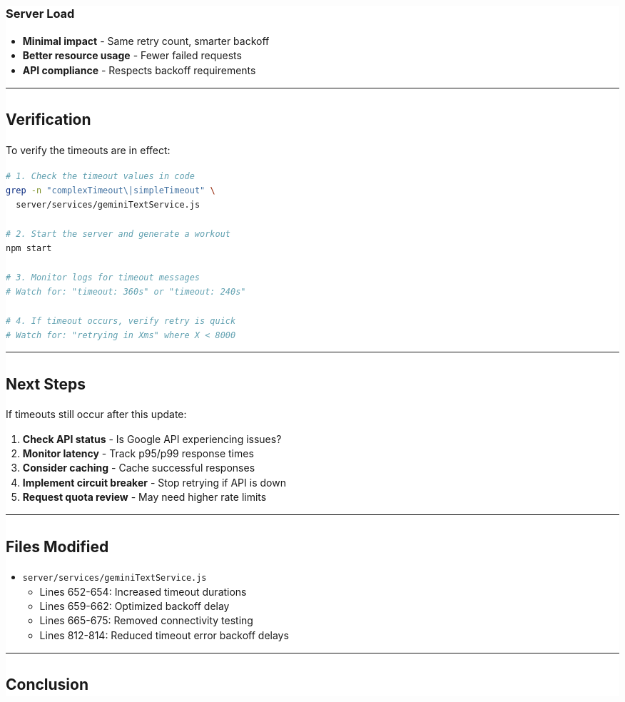 ### Server Load
- **Minimal impact** - Same retry count, smarter backoff
- **Better resource usage** - Fewer failed requests
- **API compliance** - Respects backoff requirements

---

## Verification

To verify the timeouts are in effect:

```bash
# 1. Check the timeout values in code
grep -n "complexTimeout\|simpleTimeout" \
  server/services/geminiTextService.js

# 2. Start the server and generate a workout
npm start

# 3. Monitor logs for timeout messages
# Watch for: "timeout: 360s" or "timeout: 240s"

# 4. If timeout occurs, verify retry is quick
# Watch for: "retrying in Xms" where X < 8000
```

---

## Next Steps

If timeouts still occur after this update:

1. **Check API status** - Is Google API experiencing issues?
2. **Monitor latency** - Track p95/p99 response times
3. **Consider caching** - Cache successful responses
4. **Implement circuit breaker** - Stop retrying if API is down
5. **Request quota review** - May need higher rate limits

---

## Files Modified

- `server/services/geminiTextService.js`
  - Lines 652-654: Increased timeout durations
  - Lines 659-662: Optimized backoff delay
  - Lines 665-675: Removed connectivity testing
  - Lines 812-814: Reduced timeout error backoff delays

---

## Conclusion
